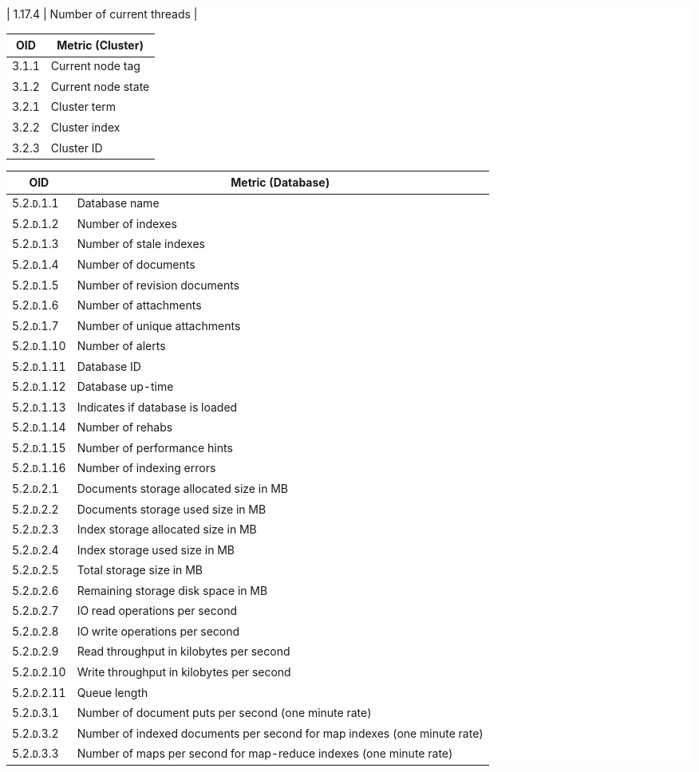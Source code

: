 | <a id="1.17.4" /> 1.17.4                       | Number of current threads                                                                                                                                                                                                                                                      |

| OID                    | Metric (Cluster)   |
|------------------------|--------------------| 
| <a id="3.1.1" /> 3.1.1 | Current node tag   |
| <a id="3.1.2" /> 3.1.2 | Current node state |
| <a id="3.2.1" /> 3.2.1 | Cluster term       |
| <a id="3.2.2" /> 3.2.2 | Cluster index      |
| <a id="3.2.3" /> 3.2.3 | Cluster ID         |

| OID                                | Metric (Database)                                                        |
|------------------------------------|--------------------------------------------------------------------------| 
| <a id="5.2.D.1.1" /> 5.2.`D`.1.1   | Database name                                                            |
| <a id="5.2.D.1.2" /> 5.2.`D`.1.2   | Number of indexes                                                        |
| <a id="5.2.D.1.3" /> 5.2.`D`.1.3   | Number of stale indexes                                                  |
| <a id="5.2.D.1.4" /> 5.2.`D`.1.4   | Number of documents                                                      |
| <a id="5.2.D.1.5" /> 5.2.`D`.1.5   | Number of revision documents                                             |
| <a id="5.2.D.1.6" /> 5.2.`D`.1.6   | Number of attachments                                                    |
| <a id="5.2.D.1.7" /> 5.2.`D`.1.7   | Number of unique attachments                                             |
| <a id="5.2.D.1.10" /> 5.2.`D`.1.10 | Number of alerts                                                         |
| <a id="5.2.D.1.11" /> 5.2.`D`.1.11 | Database ID                                                              |
| <a id="5.2.D.1.12" /> 5.2.`D`.1.12 | Database up-time                                                         |
| <a id="5.2.D.1.13" /> 5.2.`D`.1.13 | Indicates if database is loaded                                          |
| <a id="5.2.D.1.14" /> 5.2.`D`.1.14 | Number of rehabs                                                         |
| <a id="5.2.D.1.15" /> 5.2.`D`.1.15 | Number of performance hints                                              |
| <a id="5.2.D.1.16" /> 5.2.`D`.1.16 | Number of indexing errors                                                |
| <a id="5.2.D.2.1" /> 5.2.`D`.2.1   | Documents storage allocated size in MB                                   |
| <a id="5.2.D.2.2" /> 5.2.`D`.2.2   | Documents storage used size in MB                                        |
| <a id="5.2.D.2.3" /> 5.2.`D`.2.3   | Index storage allocated size in MB                                       |
| <a id="5.2.D.2.4" /> 5.2.`D`.2.4   | Index storage used size in MB                                            |
| <a id="5.2.D.2.5" /> 5.2.`D`.2.5   | Total storage size in MB                                                 |
| <a id="5.2.D.2.6" /> 5.2.`D`.2.6   | Remaining storage disk space in MB                                       |
| <a id="5.2.D.2.7" /> 5.2.`D`.2.7   | IO read operations per second                                            |
| <a id="5.2.D.2.8" /> 5.2.`D`.2.8   | IO write operations per second                                           |
| <a id="5.2.D.2.9" /> 5.2.`D`.2.9   | Read throughput in kilobytes per second                                  |
| <a id="5.2.D.2.10" /> 5.2.`D`.2.10 | Write throughput in kilobytes per second                                 |
| <a id="5.2.D.2.11" /> 5.2.`D`.2.11 | Queue length                                                             |
| <a id="5.2.D.3.1" /> 5.2.`D`.3.1   | Number of document puts per second (one minute rate)                     |
| <a id="5.2.D.3.2" /> 5.2.`D`.3.2   | Number of indexed documents per second for map indexes (one minute rate) |
| <a id="5.2.D.3.3" /> 5.2.`D`.3.3   | Number of maps per second for map-reduce indexes (one minute rate)       |